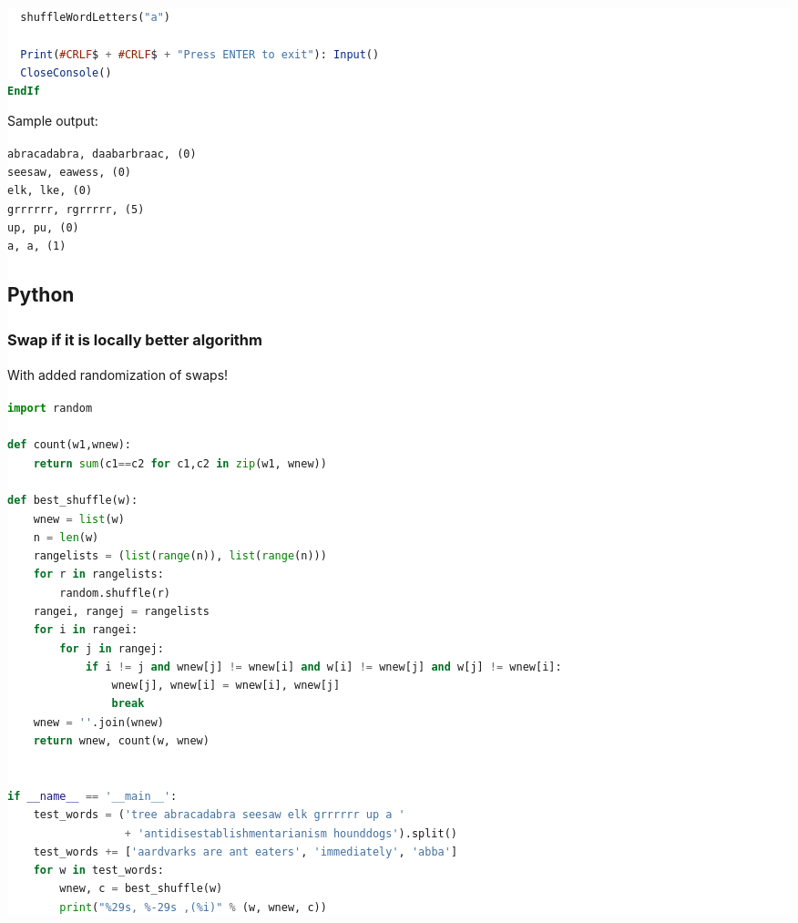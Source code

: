 ```PureBasic
  shuffleWordLetters("a")

  Print(#CRLF$ + #CRLF$ + "Press ENTER to exit"): Input()
  CloseConsole()
EndIf
```

Sample output:

```txt
abracadabra, daabarbraac, (0)
seesaw, eawess, (0)
elk, lke, (0)
grrrrrr, rgrrrrr, (5)
up, pu, (0)
a, a, (1)
```



## Python


### Swap if it is locally better algorithm

With added randomization of swaps!

```python
import random

def count(w1,wnew):
    return sum(c1==c2 for c1,c2 in zip(w1, wnew))

def best_shuffle(w):
    wnew = list(w)
    n = len(w)
    rangelists = (list(range(n)), list(range(n)))
    for r in rangelists:
        random.shuffle(r)
    rangei, rangej = rangelists
    for i in rangei:
        for j in rangej:
            if i != j and wnew[j] != wnew[i] and w[i] != wnew[j] and w[j] != wnew[i]:
                wnew[j], wnew[i] = wnew[i], wnew[j]
                break
    wnew = ''.join(wnew)
    return wnew, count(w, wnew)


if __name__ == '__main__':
    test_words = ('tree abracadabra seesaw elk grrrrrr up a '
                  + 'antidisestablishmentarianism hounddogs').split()
    test_words += ['aardvarks are ant eaters', 'immediately', 'abba']
    for w in test_words:
        wnew, c = best_shuffle(w)
        print("%29s, %-29s ,(%i)" % (w, wnew, c))
```
